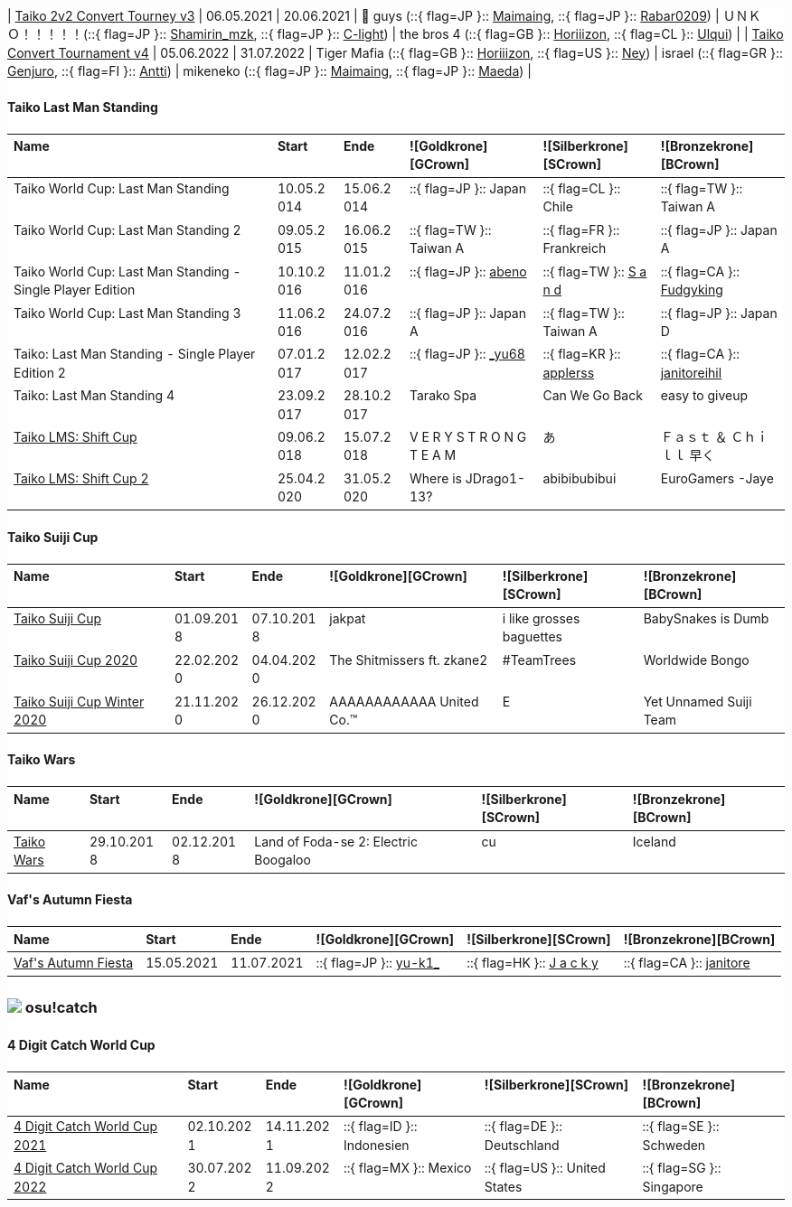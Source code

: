 | [Taiko 2v2 Convert Tourney v3](TCT/v3) | 06.05.2021 | 20.06.2021 | 🍣 guys (::{ flag=JP }:: [Maimaing](https://osu.ppy.sh/users/14520910), ::{ flag=JP }:: [Rabar0209](https://osu.ppy.sh/users/2883899)) | ＵＮＫＯ！！！！！(::{ flag=JP }:: [Shamirin\_mzk](https://osu.ppy.sh/users/11325757), ::{ flag=JP }:: [C-light](https://osu.ppy.sh/users/7955738)) | the bros 4 (::{ flag=GB }:: [Horiiizon](https://osu.ppy.sh/users/8071438), ::{ flag=CL }:: [Ulqui](https://osu.ppy.sh/users/1263669)) |
| [Taiko Convert Tournament v4](TCT/v4) | 05.06.2022 | 31.07.2022 | Tiger Mafia (::{ flag=GB }:: [Horiiizon](https://osu.ppy.sh/users/8071438), ::{ flag=US }:: [Ney](https://osu.ppy.sh/users/5991961)) | israel (::{ flag=GR }:: [Genjuro](https://osu.ppy.sh/users/3196091), ::{ flag=FI }:: [Antti](https://osu.ppy.sh/users/13281473)) | mikeneko (::{ flag=JP }:: [Maimaing](https://osu.ppy.sh/users/14520910), ::{ flag=JP }:: [Maeda](https://osu.ppy.sh/users/12615278)) |

#### Taiko Last Man Standing

| Name | Start | Ende | ![Goldkrone][GCrown] | ![Silberkrone][SCrown] | ![Bronzekrone][BCrown] |
| :-- | :-- | :-- | :-- | :-- | :-- |
| Taiko World Cup: Last Man Standing | 10.05.2014 | 15.06.2014 | ::{ flag=JP }:: Japan | ::{ flag=CL }:: Chile | ::{ flag=TW }:: Taiwan A |
| Taiko World Cup: Last Man Standing 2 | 09.05.2015 | 16.06.2015 | ::{ flag=TW }:: Taiwan A | ::{ flag=FR }:: Frankreich | ::{ flag=JP }:: Japan A |
| Taiko World Cup: Last Man Standing - Single Player Edition | 10.10.2016 | 11.01.2016 | ::{ flag=JP }:: [abeno](https://osu.ppy.sh/users/6565148) | ::{ flag=TW }:: [S a n d](https://osu.ppy.sh/users/676578) | ::{ flag=CA }:: [Fudgyking](https://osu.ppy.sh/users/3802922) |
| Taiko World Cup: Last Man Standing 3 | 11.06.2016 | 24.07.2016 | ::{ flag=JP }:: Japan A | ::{ flag=TW }:: Taiwan A | ::{ flag=JP }:: Japan D |
| Taiko: Last Man Standing - Single Player Edition 2 | 07.01.2017 | 12.02.2017 | ::{ flag=JP }:: [_yu68](https://osu.ppy.sh/users/6170507) | ::{ flag=KR }:: [applerss](https://osu.ppy.sh/users/983349) | ::{ flag=CA }:: [janitoreihil](https://osu.ppy.sh/users/3307897) |
| Taiko: Last Man Standing 4 | 23.09.2017 | 28.10.2017 | Tarako Spa | Can We Go Back | easy to giveup |
| [Taiko LMS: Shift Cup](T_LMS/Shift_1) | 09.06.2018 | 15.07.2018 | V E R Y S T R O N G T E A M | あ | Ｆａｓｔ ＆ Ｃｈｉｌｌ 早く |
| [Taiko LMS: Shift Cup 2](T_LMS/Shift_2) | 25.04.2020 | 31.05.2020 | Where is JDrago1-13? | abibibubibui | EuroGamers -Jaye |

#### Taiko Suiji Cup

| Name | Start | Ende | ![Goldkrone][GCrown] | ![Silberkrone][SCrown] | ![Bronzekrone][BCrown] |
| :-- | :-- | :-- | :-- | :-- | :-- |
| [Taiko Suiji Cup](TSC/1) | 01.09.2018 | 07.10.2018 | jakpat | i like grosses baguettes | BabySnakes is Dumb |
| [Taiko Suiji Cup 2020](TSC/2020) | 22.02.2020 | 04.04.2020 | The Shitmissers ft. zkane2 | #TeamTrees | Worldwide Bongo |
| [Taiko Suiji Cup Winter 2020](TSC/2020_Winter) | 21.11.2020 | 26.12.2020 | AAAAAAAAAAAA United Co.™ | E | Yet Unnamed Suiji Team |

#### Taiko Wars

| Name | Start | Ende | ![Goldkrone][GCrown] | ![Silberkrone][SCrown] | ![Bronzekrone][BCrown] |
| :-- | :-- | :-- | :-- | :-- | :-- |
| [Taiko Wars](TW/1) | 29.10.2018 | 02.12.2018 | Land of Foda-se 2: Electric Boogaloo | cu | Iceland |

#### Vaf's Autumn Fiesta

| Name | Start | Ende | ![Goldkrone][GCrown] | ![Silberkrone][SCrown] | ![Bronzekrone][BCrown] |
| :-- | :-- | :-- | :-- | :-- | :-- |
| [Vaf's Autumn Fiesta](VAF/1) | 15.05.2021 | 11.07.2021 | ::{ flag=JP }:: [yu-k1\_](https://osu.ppy.sh/users/16347853) | ::{ flag=HK }:: [J a c k y](https://osu.ppy.sh/users/8011704) | ::{ flag=CA }:: [janitore](https://osu.ppy.sh/users/3307897) |

### ![](/wiki/shared/mode/catch.png) osu!catch

#### 4 Digit Catch World Cup

| Name | Start | Ende | ![Goldkrone][GCrown] | ![Silberkrone][SCrown] | ![Bronzekrone][BCrown] |
| :-- | :-- | :-- | :-- | :-- | :-- |
| [4 Digit Catch World Cup 2021](4CWC/2021) | 02.10.2021 | 14.11.2021 | ::{ flag=ID }:: Indonesien | ::{ flag=DE }:: Deutschland | ::{ flag=SE }:: Schweden |
| [4 Digit Catch World Cup 2022](4CWC/2022) | 30.07.2022 | 11.09.2022 | ::{ flag=MX }:: Mexico | ::{ flag=US }:: United States | ::{ flag=SG }:: Singapore |
